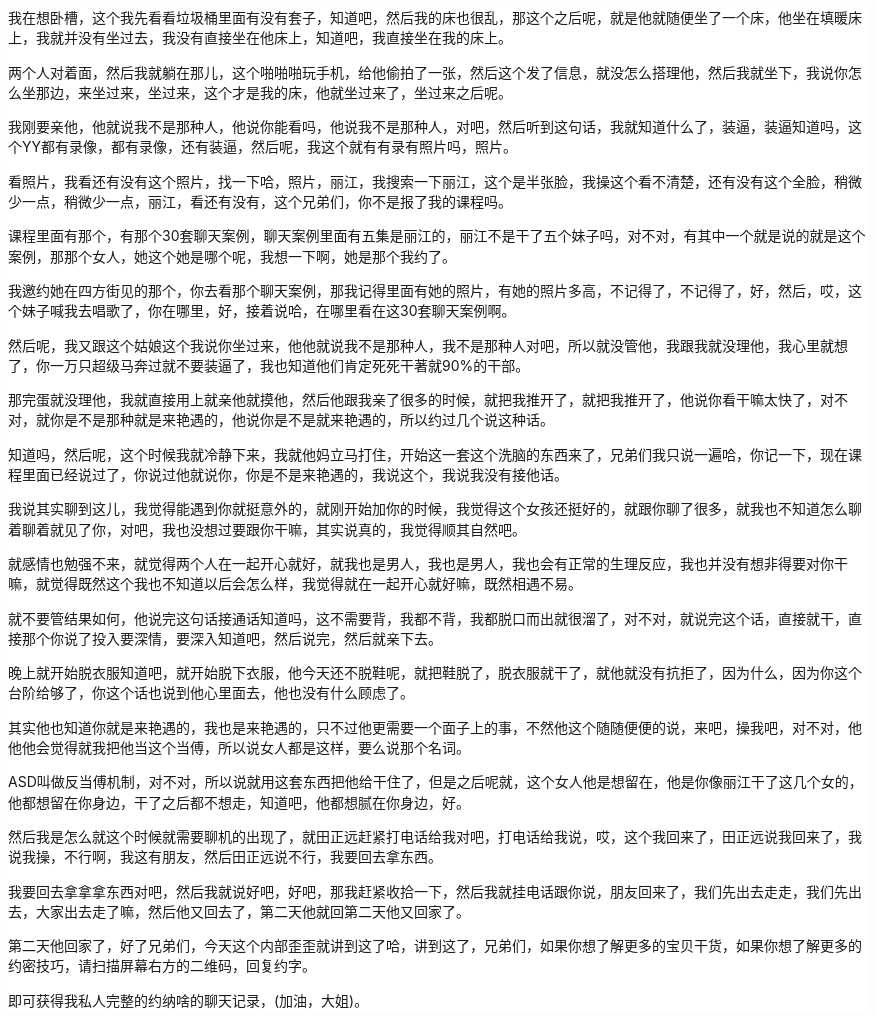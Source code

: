 我在想卧槽，这个我先看看垃圾桶里面有没有套子，知道吧，然后我的床也很乱，那这个之后呢，就是他就随便坐了一个床，他坐在填暖床上，我就并没有坐过去，我没有直接坐在他床上，知道吧，我直接坐在我的床上。

两个人对着面，然后我就躺在那儿，这个啪啪啪玩手机，给他偷拍了一张，然后这个发了信息，就没怎么搭理他，然后我就坐下，我说你怎么坐那边，来坐过来，坐过来，这个才是我的床，他就坐过来了，坐过来之后呢。

我刚要亲他，他就说我不是那种人，他说你能看吗，他说我不是那种人，对吧，然后听到这句话，我就知道什么了，装逼，装逼知道吗，这个YY都有录像，都有录像，还有装逼，然后呢，我这个就有有录有照片吗，照片。

看照片，我看还有没有这个照片，找一下哈，照片，丽江，我搜索一下丽江，这个是半张脸，我操这个看不清楚，还有没有这个全脸，稍微少一点，稍微少一点，丽江，看还有没有，这个兄弟们，你不是报了我的课程吗。

课程里面有那个，有那个30套聊天案例，聊天案例里面有五集是丽江的，丽江不是干了五个妹子吗，对不对，有其中一个就是说的就是这个案例，那那个女人，她这个她是哪个呢，我想一下啊，她是那个我约了。

我邀约她在四方街见的那个，你去看那个聊天案例，那我记得里面有她的照片，有她的照片多高，不记得了，不记得了，好，然后，哎，这个妹子喊我去唱歌了，你在哪里，好，接着说哈，在哪里看在这30套聊天案例啊。

然后呢，我又跟这个姑娘这个我说你坐过来，他他就说我不是那种人，我不是那种人对吧，所以就没管他，我跟我就没理他，我心里就想了，你一万只超级马奔过就不要装逼了，我也知道他们肯定死死干著就90%的干部。

那完蛋就没理他，我就直接用上就亲他就摸他，然后他跟我亲了很多的时候，就把我推开了，就把我推开了，他说你看干嘛太快了，对不对，就你是不是那种就是来艳遇的，他说你是不是就来艳遇的，所以约过几个说这种话。

知道吗，然后呢，这个时候我就冷静下来，我就他妈立马打住，开始这一套这个洗脑的东西来了，兄弟们我只说一遍哈，你记一下，现在课程里面已经说过了，你说过他就说你，你是不是来艳遇的，我说这个，我说我没有接他话。

我说其实聊到这儿，我觉得能遇到你就挺意外的，就刚开始加你的时候，我觉得这个女孩还挺好的，就跟你聊了很多，就我也不知道怎么聊着聊着就见了你，对吧，我也没想过要跟你干嘛，其实说真的，我觉得顺其自然吧。

就感情也勉强不来，就觉得两个人在一起开心就好，就我也是男人，我也是男人，我也会有正常的生理反应，我也并没有想非得要对你干嘛，就觉得既然这个我也不知道以后会怎么样，我觉得就在一起开心就好嘛，既然相遇不易。

就不要管结果如何，他说完这句话接通话知道吗，这不需要背，我都不背，我都脱口而出就很溜了，对不对，就说完这个话，直接就干，直接那个你说了投入要深情，要深入知道吧，然后说完，然后就亲下去。

晚上就开始脱衣服知道吧，就开始脱下衣服，他今天还不脱鞋呢，就把鞋脱了，脱衣服就干了，就他就没有抗拒了，因为什么，因为你这个台阶给够了，你这个话也说到他心里面去，他也没有什么顾虑了。

其实他也知道你就是来艳遇的，我也是来艳遇的，只不过他更需要一个面子上的事，不然他这个随随便便的说，来吧，操我吧，对不对，他他他会觉得就我把他当这个当傅，所以说女人都是这样，要么说那个名词。

ASD叫做反当傅机制，对不对，所以说就用这套东西把他给干住了，但是之后呢就，这个女人他是想留在，他是你像丽江干了这几个女的，他都想留在你身边，干了之后都不想走，知道吧，他都想腻在你身边，好。

然后我是怎么就这个时候就需要聊机的出现了，就田正远赶紧打电话给我对吧，打电话给我说，哎，这个我回来了，田正远说我回来了，我说我操，不行啊，我这有朋友，然后田正远说不行，我要回去拿东西。

我要回去拿拿拿东西对吧，然后我就说好吧，好吧，那我赶紧收拾一下，然后我就挂电话跟你说，朋友回来了，我们先出去走走，我们先出去，大家出去走了嘛，然后他又回去了，第二天他就回第二天他又回家了。

第二天他回家了，好了兄弟们，今天这个内部歪歪就讲到这了哈，讲到这了，兄弟们，如果你想了解更多的宝贝干货，如果你想了解更多的约密技巧，请扫描屏幕右方的二维码，回复约字。

即可获得我私人完整的约纳啥的聊天记录，(加油，大姐)。